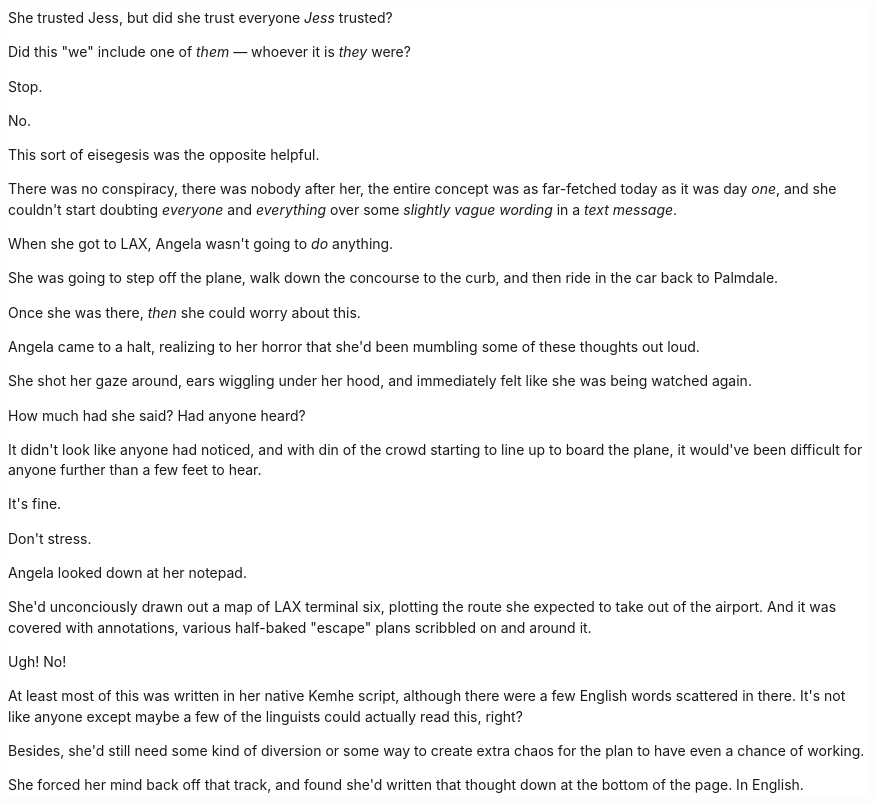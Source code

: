 She trusted Jess, but did she trust everyone _Jess_ trusted?

Did this "we" include one of _them_ &mdash; whoever it is _they_ were?

Stop.

No.

This sort of eisegesis was the opposite helpful.

There was no conspiracy,
  there was nobody after her,
  the entire concept was as far-fetched today as it was day _one_,
  and she couldn't start doubting _everyone_ and _everything_ over some _slightly vague wording_ in a _text message_.

When she got to LAX, Angela wasn't going to _do_ anything.

She was going to step off the plane,
  walk down the concourse to the curb,
  and then ride in the car back to Palmdale.

Once she was there, _then_ she could worry about this.

Angela came to a halt,
  realizing to her horror that she'd been mumbling some of these thoughts out loud.

She shot her gaze around,
  ears wiggling under her hood,
  and immediately felt like she was being watched again.

How much had she said?
Had anyone heard?

It didn't look like anyone had noticed,
  and with din of the crowd starting to line up to board the plane,
  it would've been difficult for anyone further than a few feet to hear.

It's fine.

Don't stress.

Angela looked down at her notepad.

She'd unconciously drawn out a map of LAX terminal six,
  plotting the route she expected to take out of the airport.
And it was covered with annotations,
  various half-baked "escape" plans scribbled on and around it.

Ugh! No!

At least most of this was written in her native Kemhe script,
  although there were a few English words scattered in there.
It's not like anyone except maybe a few of the linguists could actually read this, right?

Besides,
  she'd still need some kind of diversion or some way to create extra chaos
  for the plan to have even a chance of working.

She forced her mind back off that track,
  and found she'd written that thought down at the bottom of the page.
In English.
